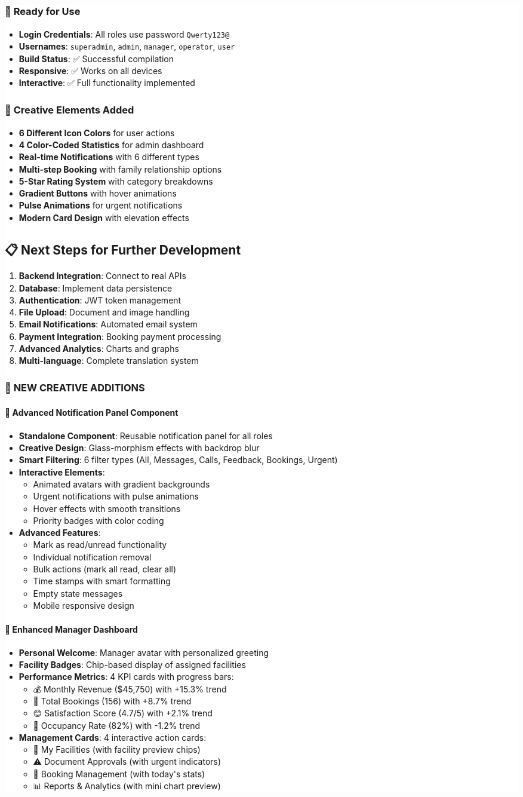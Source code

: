 ### 🚀 **Ready for Use**
- **Login Credentials**: All roles use password `Qwerty123@`
- **Usernames**: `superadmin`, `admin`, `manager`, `operator`, `user`
- **Build Status**: ✅ Successful compilation
- **Responsive**: ✅ Works on all devices
- **Interactive**: ✅ Full functionality implemented

### 🎨 **Creative Elements Added**
- **6 Different Icon Colors** for user actions
- **4 Color-Coded Statistics** for admin dashboard  
- **Real-time Notifications** with 6 different types
- **Multi-step Booking** with family relationship options
- **5-Star Rating System** with category breakdowns
- **Gradient Buttons** with hover animations
- **Pulse Animations** for urgent notifications
- **Modern Card Design** with elevation effects

## 📋 **Next Steps for Further Development**

1. **Backend Integration**: Connect to real APIs
2. **Database**: Implement data persistence
3. **Authentication**: JWT token management
4. **File Upload**: Document and image handling
5. **Email Notifications**: Automated email system
6. **Payment Integration**: Booking payment processing
7. **Advanced Analytics**: Charts and graphs
8. **Multi-language**: Complete translation system

### 🎨 **NEW CREATIVE ADDITIONS**

#### **🔔 Advanced Notification Panel Component**
- **Standalone Component**: Reusable notification panel for all roles
- **Creative Design**: Glass-morphism effects with backdrop blur
- **Smart Filtering**: 6 filter types (All, Messages, Calls, Feedback, Bookings, Urgent)
- **Interactive Elements**:
  - Animated avatars with gradient backgrounds
  - Urgent notifications with pulse animations
  - Hover effects with smooth transitions
  - Priority badges with color coding
- **Advanced Features**:
  - Mark as read/unread functionality
  - Individual notification removal
  - Bulk actions (mark all read, clear all)
  - Time stamps with smart formatting
  - Empty state messages
  - Mobile responsive design

#### **🏢 Enhanced Manager Dashboard**
- **Personal Welcome**: Manager avatar with personalized greeting
- **Facility Badges**: Chip-based display of assigned facilities
- **Performance Metrics**: 4 KPI cards with progress bars:
  - 💰 Monthly Revenue ($45,750) with +15.3% trend
  - 📅 Total Bookings (156) with +8.7% trend  
  - 😊 Satisfaction Score (4.7/5) with +2.1% trend
  - 🏨 Occupancy Rate (82%) with -1.2% trend
- **Management Cards**: 4 interactive action cards:
  - 🏢 My Facilities (with facility preview chips)
  - ⚠️ Document Approvals (with urgent indicators)
  - 📅 Booking Management (with today's stats)
  - 📊 Reports & Analytics (with mini chart preview)
